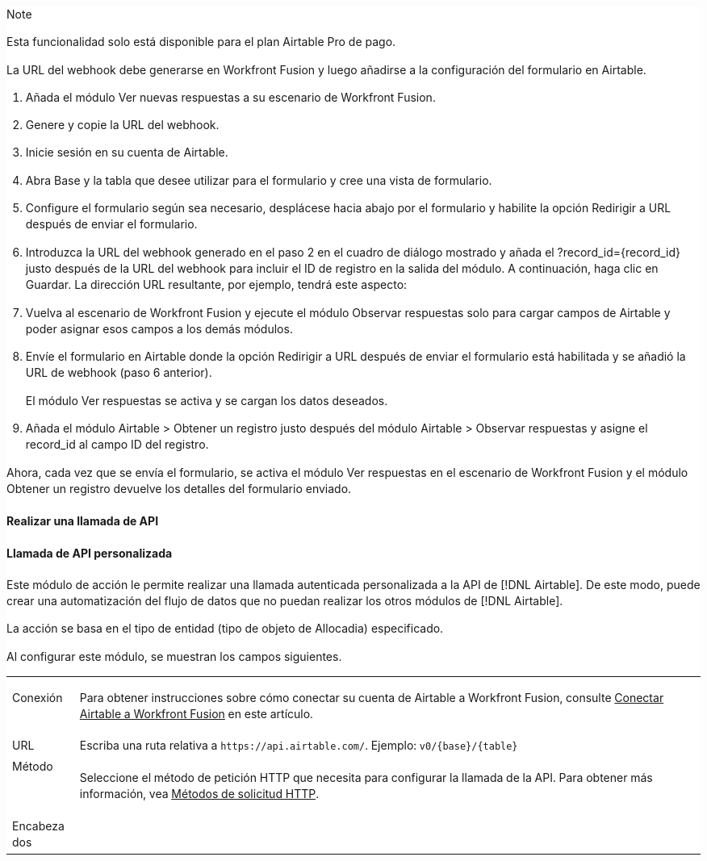 >[!NOTE]
>
>Esta funcionalidad solo está disponible para el plan Airtable Pro de pago.

La URL del webhook debe generarse en Workfront Fusion y luego añadirse a la configuración del formulario en Airtable.

1. Añada el módulo Ver nuevas respuestas a su escenario de Workfront Fusion.
1. Genere y copie la URL del webhook.

   

1. Inicie sesión en su cuenta de Airtable.
1. Abra Base y la tabla que desee utilizar para el formulario y cree una vista de formulario.
1. Configure el formulario según sea necesario, desplácese hacia abajo por el formulario y habilite la opción Redirigir a URL después de enviar el formulario.
1. Introduzca la URL del webhook generado en el paso 2 en el cuadro de diálogo mostrado y añada el ?record_id={record_id} justo después de la URL del webhook para incluir el ID de registro en la salida del módulo. A continuación, haga clic en Guardar. La dirección URL resultante, por ejemplo, tendrá este aspecto:
1. Vuelva al escenario de Workfront Fusion y ejecute el módulo Observar respuestas solo para cargar campos de Airtable y poder asignar esos campos a los demás módulos.
1. Envíe el formulario en Airtable donde la opción Redirigir a URL después de enviar el formulario está habilitada y se añadió la URL de webhook (paso 6 anterior).

   El módulo Ver respuestas se activa y se cargan los datos deseados.

1. Añada el módulo Airtable > Obtener un registro justo después del módulo Airtable > Observar respuestas y asigne el record_id al campo ID del registro.

Ahora, cada vez que se envía el formulario, se activa el módulo Ver respuestas en el escenario de Workfront Fusion y el módulo Obtener un registro devuelve los detalles del formulario enviado.

#### Realizar una llamada de API

#### Llamada de API personalizada

Este módulo de acción le permite realizar una llamada autenticada personalizada a la API de [!DNL Airtable]. De este modo, puede crear una automatización del flujo de datos que no puedan realizar los otros módulos de [!DNL Airtable].

La acción se basa en el tipo de entidad (tipo de objeto de Allocadia) especificado.

Al configurar este módulo, se muestran los campos siguientes.

<table style="table-layout:auto">
 <col> 
 <col> 
 <tbody> 
  <tr> 
   <td role="rowheader"> <p>Conexión</p> </td> 
   <td> <p>Para obtener instrucciones sobre cómo conectar su cuenta de Airtable a Workfront Fusion, consulte <a href="#connect-airtable-to-workfront-fusion" class="MCXref xref">Conectar Airtable a Workfront Fusion</a> en este artículo.</p> </td> 
  </tr> 
  <tr> 
   <td role="rowheader">URL</td> 
   <td>Escriba una ruta relativa a <code>https://api.airtable.com/</code>. Ejemplo: <code>v0/{base}/{table}</code> </td> 
  </tr> 
  <tr> 
   <td role="rowheader">Método</td> 
   <td> <p>Seleccione el método de petición HTTP que necesita para configurar la llamada de la API. Para obtener más información, vea <a href="/help/workfront-fusion/references/modules/http-request-methods.md" class="MCXref xref" data-mc-variable-override="">Métodos de solicitud HTTP</a>.</p> </td> 
  </tr> 
  <tr> 
   <td role="rowheader">Encabezados</td> 